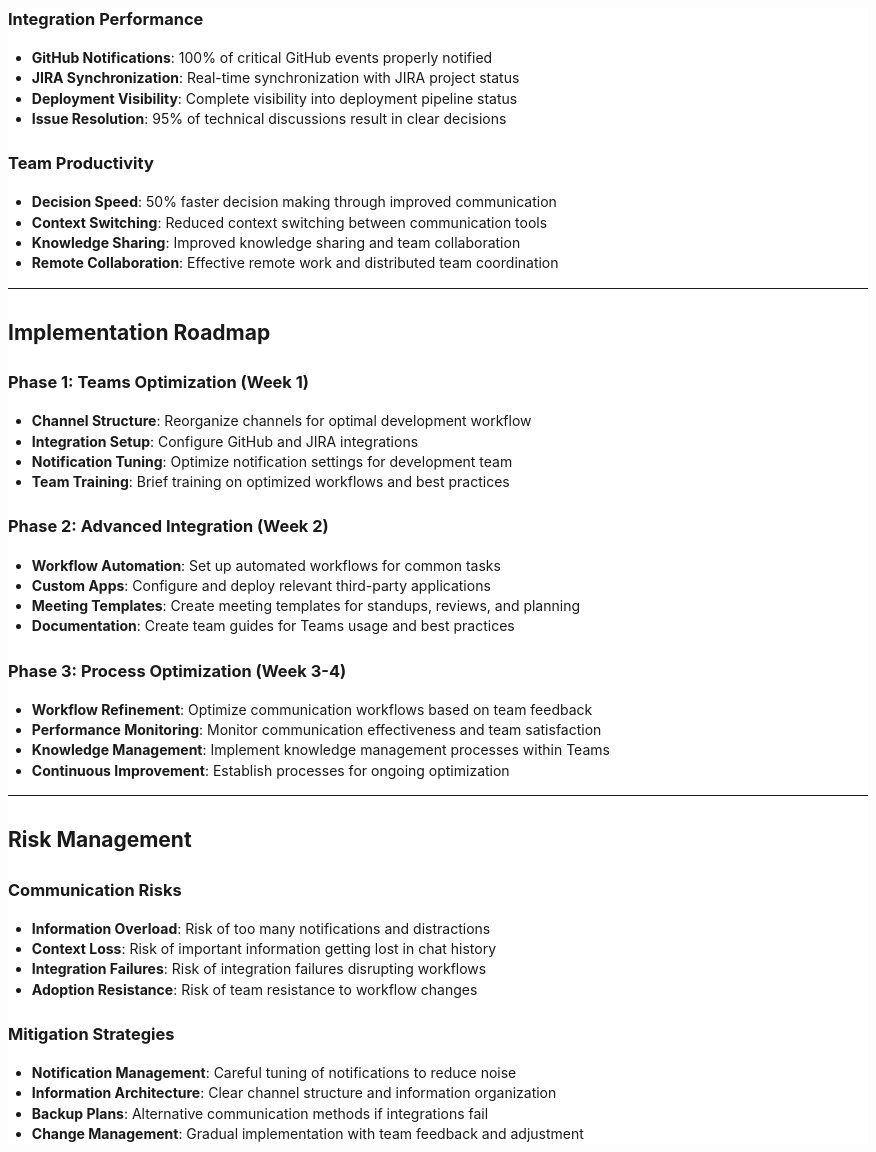 ### Integration Performance
- **GitHub Notifications**: 100% of critical GitHub events properly notified
- **JIRA Synchronization**: Real-time synchronization with JIRA project status
- **Deployment Visibility**: Complete visibility into deployment pipeline status
- **Issue Resolution**: 95% of technical discussions result in clear decisions

### Team Productivity
- **Decision Speed**: 50% faster decision making through improved communication
- **Context Switching**: Reduced context switching between communication tools
- **Knowledge Sharing**: Improved knowledge sharing and team collaboration
- **Remote Collaboration**: Effective remote work and distributed team coordination

---

## Implementation Roadmap

### Phase 1: Teams Optimization (Week 1)
- **Channel Structure**: Reorganize channels for optimal development workflow
- **Integration Setup**: Configure GitHub and JIRA integrations
- **Notification Tuning**: Optimize notification settings for development team
- **Team Training**: Brief training on optimized workflows and best practices

### Phase 2: Advanced Integration (Week 2)
- **Workflow Automation**: Set up automated workflows for common tasks
- **Custom Apps**: Configure and deploy relevant third-party applications
- **Meeting Templates**: Create meeting templates for standups, reviews, and planning
- **Documentation**: Create team guides for Teams usage and best practices

### Phase 3: Process Optimization (Week 3-4)
- **Workflow Refinement**: Optimize communication workflows based on team feedback
- **Performance Monitoring**: Monitor communication effectiveness and team satisfaction
- **Knowledge Management**: Implement knowledge management processes within Teams
- **Continuous Improvement**: Establish processes for ongoing optimization

---

## Risk Management

### Communication Risks
- **Information Overload**: Risk of too many notifications and distractions
- **Context Loss**: Risk of important information getting lost in chat history
- **Integration Failures**: Risk of integration failures disrupting workflows
- **Adoption Resistance**: Risk of team resistance to workflow changes

### Mitigation Strategies
- **Notification Management**: Careful tuning of notifications to reduce noise
- **Information Architecture**: Clear channel structure and information organization
- **Backup Plans**: Alternative communication methods if integrations fail
- **Change Management**: Gradual implementation with team feedback and adjustment
